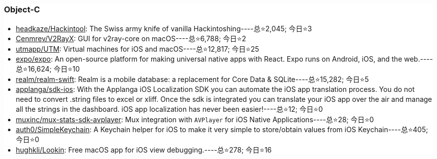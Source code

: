 ### Object-C 
- [headkaze/Hackintool](https://github.com/headkaze/Hackintool): The Swiss army knife of vanilla Hackintoshing----总⭐️2,045; 今日⭐️3 
- [Cenmrev/V2RayX](https://github.com/Cenmrev/V2RayX): GUI for v2ray-core on macOS----总⭐️6,788; 今日⭐️2 
- [utmapp/UTM](https://github.com/utmapp/UTM): Virtual machines for iOS and macOS----总⭐️12,817; 今日⭐️25 
- [expo/expo](https://github.com/expo/expo): An open-source platform for making universal native apps with React. Expo runs on Android, iOS, and the web.----总⭐️16,624; 今日⭐️10 
- [realm/realm-swift](https://github.com/realm/realm-swift): Realm is a mobile database: a replacement for Core Data & SQLite----总⭐️15,282; 今日⭐️5 
- [applanga/sdk-ios](https://github.com/applanga/sdk-ios): With the Applanga iOS Localization SDK you can automate the iOS app translation process. You do not need to convert .string files to excel or xliff. Once the sdk is integrated you can translate your iOS app over the air and manage all the strings in the dashboard. iOS app localization has never been easier!----总⭐️12; 今日⭐️0 
- [muxinc/mux-stats-sdk-avplayer](https://github.com/muxinc/mux-stats-sdk-avplayer): Mux integration with `AVPlayer` for iOS Native Applications----总⭐️28; 今日⭐️0 
- [auth0/SimpleKeychain](https://github.com/auth0/SimpleKeychain): A Keychain helper for iOS to make it very simple to store/obtain values from iOS Keychain----总⭐️405; 今日⭐️0 
- [hughkli/Lookin](https://github.com/hughkli/Lookin): Free macOS app for iOS view debugging.----总⭐️278; 今日⭐️16 


